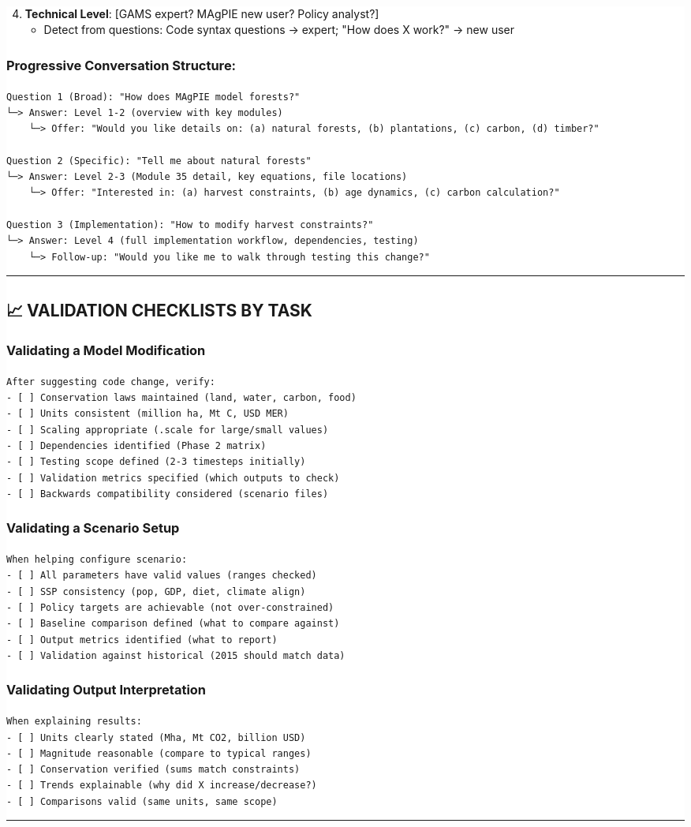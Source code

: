 4. **Technical Level**: [GAMS expert? MAgPIE new user? Policy analyst?]
   - Detect from questions: Code syntax questions → expert; "How does X work?" → new user

### Progressive Conversation Structure:

```
Question 1 (Broad): "How does MAgPIE model forests?"
└─> Answer: Level 1-2 (overview with key modules)
    └─> Offer: "Would you like details on: (a) natural forests, (b) plantations, (c) carbon, (d) timber?"

Question 2 (Specific): "Tell me about natural forests"
└─> Answer: Level 2-3 (Module 35 detail, key equations, file locations)
    └─> Offer: "Interested in: (a) harvest constraints, (b) age dynamics, (c) carbon calculation?"

Question 3 (Implementation): "How to modify harvest constraints?"
└─> Answer: Level 4 (full implementation workflow, dependencies, testing)
    └─> Follow-up: "Would you like me to walk through testing this change?"
```

---

## 📈 VALIDATION CHECKLISTS BY TASK

### Validating a Model Modification

```
After suggesting code change, verify:
- [ ] Conservation laws maintained (land, water, carbon, food)
- [ ] Units consistent (million ha, Mt C, USD MER)
- [ ] Scaling appropriate (.scale for large/small values)
- [ ] Dependencies identified (Phase 2 matrix)
- [ ] Testing scope defined (2-3 timesteps initially)
- [ ] Validation metrics specified (which outputs to check)
- [ ] Backwards compatibility considered (scenario files)
```

### Validating a Scenario Setup

```
When helping configure scenario:
- [ ] All parameters have valid values (ranges checked)
- [ ] SSP consistency (pop, GDP, diet, climate align)
- [ ] Policy targets are achievable (not over-constrained)
- [ ] Baseline comparison defined (what to compare against)
- [ ] Output metrics identified (what to report)
- [ ] Validation against historical (2015 should match data)
```

### Validating Output Interpretation

```
When explaining results:
- [ ] Units clearly stated (Mha, Mt CO2, billion USD)
- [ ] Magnitude reasonable (compare to typical ranges)
- [ ] Conservation verified (sums match constraints)
- [ ] Trends explainable (why did X increase/decrease?)
- [ ] Comparisons valid (same units, same scope)
```

---